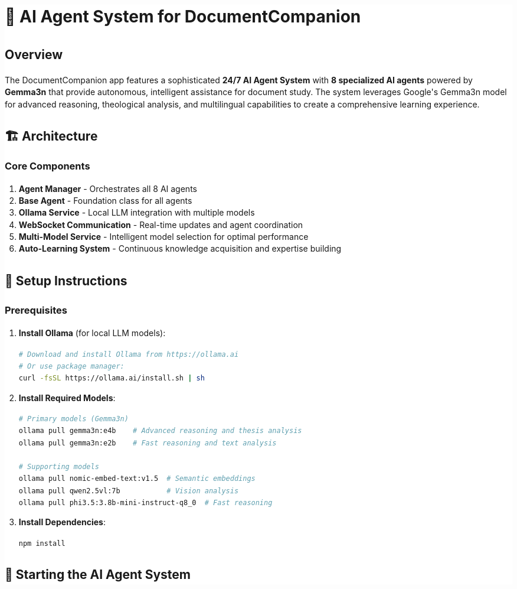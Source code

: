 # 🤖 AI Agent System for DocumentCompanion

## Overview

The DocumentCompanion app features a sophisticated **24/7 AI Agent System** with **8 specialized AI agents** powered by **Gemma3n** that provide autonomous, intelligent assistance for document study. The system leverages Google's Gemma3n model for advanced reasoning, theological analysis, and multilingual capabilities to create a comprehensive learning experience.

## 🏗️ Architecture

### Core Components

1. **Agent Manager** - Orchestrates all 8 AI agents
2. **Base Agent** - Foundation class for all agents
3. **Ollama Service** - Local LLM integration with multiple models
4. **WebSocket Communication** - Real-time updates and agent coordination
5. **Multi-Model Service** - Intelligent model selection for optimal performance
6. **Auto-Learning System** - Continuous knowledge acquisition and expertise building

## 🚀 Setup Instructions

### Prerequisites

1. **Install Ollama** (for local LLM models):
   ```bash
   # Download and install Ollama from https://ollama.ai
   # Or use package manager:
   curl -fsSL https://ollama.ai/install.sh | sh
   ```

2. **Install Required Models**:
   ```bash
   # Primary models (Gemma3n)
   ollama pull gemma3n:e4b    # Advanced reasoning and thesis analysis
   ollama pull gemma3n:e2b    # Fast reasoning and text analysis
   
   # Supporting models
   ollama pull nomic-embed-text:v1.5  # Semantic embeddings
   ollama pull qwen2.5vl:7b           # Vision analysis
   ollama pull phi3.5:3.8b-mini-instruct-q8_0  # Fast reasoning
   ```

3. **Install Dependencies**:
   ```bash
   npm install
   ```

## 🎯 Starting the AI Agent System

